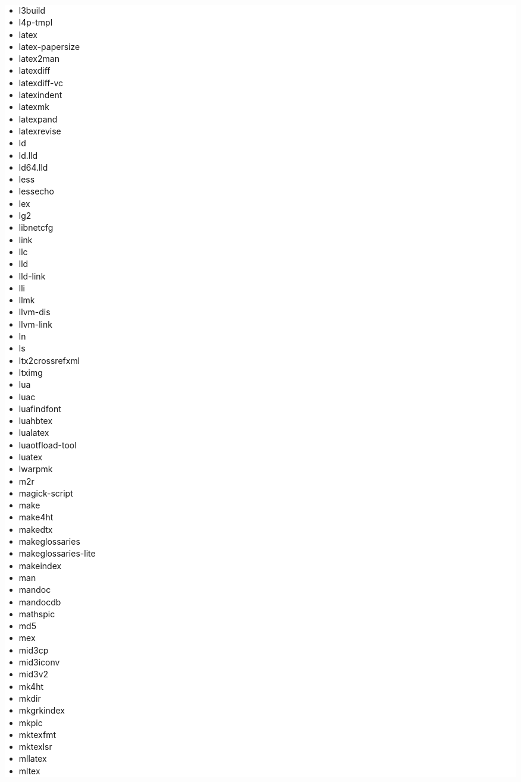 - l3build
- l4p-tmpl
- latex
- latex-papersize
- latex2man
- latexdiff
- latexdiff-vc
- latexindent
- latexmk
- latexpand
- latexrevise
- ld
- ld.lld
- ld64.lld
- less
- lessecho
- lex
- lg2
- libnetcfg
- link
- llc
- lld
- lld-link
- lli
- llmk
- llvm-dis
- llvm-link
- ln
- ls
- ltx2crossrefxml
- ltximg
- lua
- luac
- luafindfont
- luahbtex
- lualatex
- luaotfload-tool
- luatex
- lwarpmk
- m2r
- magick-script
- make
- make4ht
- makedtx
- makeglossaries
- makeglossaries-lite
- makeindex
- man
- mandoc
- mandocdb
- mathspic
- md5
- mex
- mid3cp
- mid3iconv
- mid3v2
- mk4ht
- mkdir
- mkgrkindex
- mkpic
- mktexfmt
- mktexlsr
- mllatex
- mltex